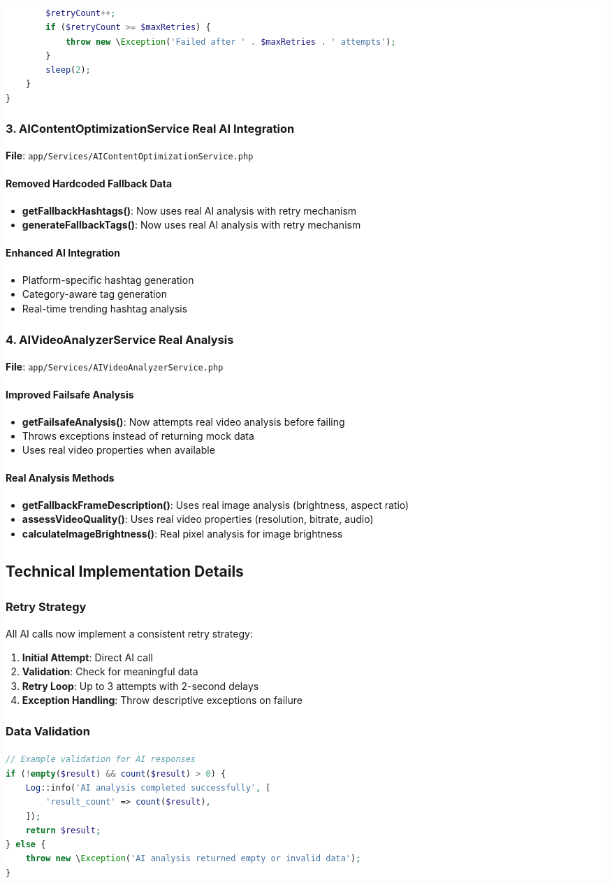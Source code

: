 ```php
        $retryCount++;
        if ($retryCount >= $maxRetries) {
            throw new \Exception('Failed after ' . $maxRetries . ' attempts');
        }
        sleep(2);
    }
}
```

### 3. AIContentOptimizationService Real AI Integration

**File**: `app/Services/AIContentOptimizationService.php`

#### Removed Hardcoded Fallback Data
- **getFallbackHashtags()**: Now uses real AI analysis with retry mechanism
- **generateFallbackTags()**: Now uses real AI analysis with retry mechanism

#### Enhanced AI Integration
- Platform-specific hashtag generation
- Category-aware tag generation
- Real-time trending hashtag analysis

### 4. AIVideoAnalyzerService Real Analysis

**File**: `app/Services/AIVideoAnalyzerService.php`

#### Improved Failsafe Analysis
- **getFailsafeAnalysis()**: Now attempts real video analysis before failing
- Throws exceptions instead of returning mock data
- Uses real video properties when available

#### Real Analysis Methods
- **getFallbackFrameDescription()**: Uses real image analysis (brightness, aspect ratio)
- **assessVideoQuality()**: Uses real video properties (resolution, bitrate, audio)
- **calculateImageBrightness()**: Real pixel analysis for image brightness

## Technical Implementation Details

### Retry Strategy
All AI calls now implement a consistent retry strategy:
1. **Initial Attempt**: Direct AI call
2. **Validation**: Check for meaningful data
3. **Retry Loop**: Up to 3 attempts with 2-second delays
4. **Exception Handling**: Throw descriptive exceptions on failure

### Data Validation
```php
// Example validation for AI responses
if (!empty($result) && count($result) > 0) {
    Log::info('AI analysis completed successfully', [
        'result_count' => count($result),
    ]);
    return $result;
} else {
    throw new \Exception('AI analysis returned empty or invalid data');
}
```
